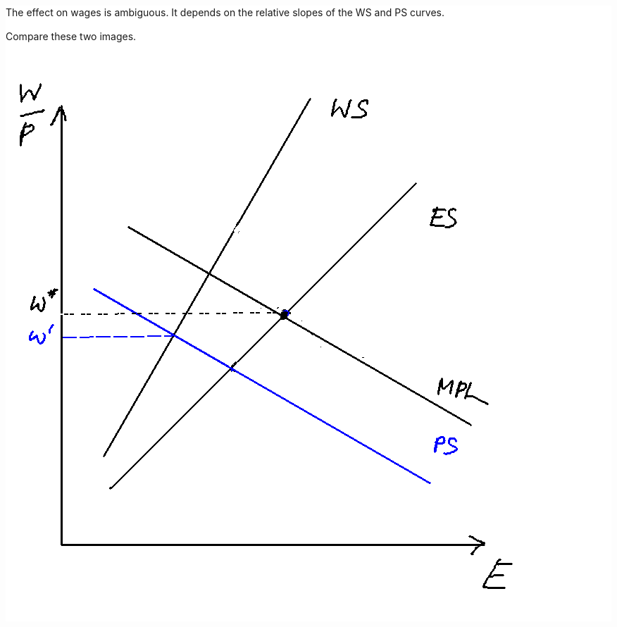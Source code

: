 The effect on wages is ambiguous. It depends on the relative slopes of the WS and PS curves.

Compare these two images.

<div class = "fig-compare">
	<img src="/img/is-pc-mr_explained/ws_ps_curve.png">